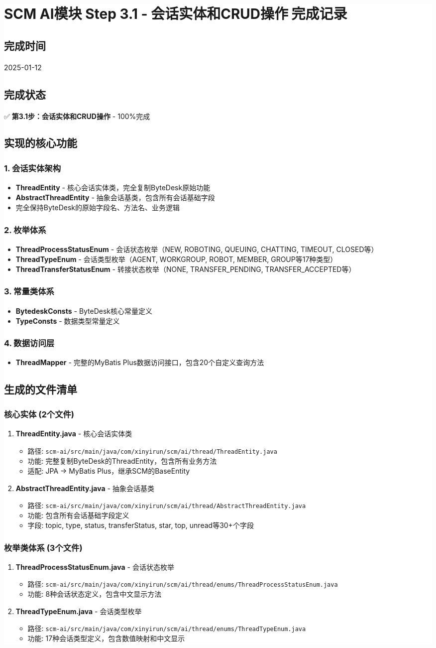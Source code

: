 # SCM AI模块 Step 3.1 - 会话实体和CRUD操作 完成记录

## 完成时间
2025-01-12

## 完成状态
✅ **第3.1步：会话实体和CRUD操作** - 100%完成

## 实现的核心功能

### 1. 会话实体架构
- **ThreadEntity** - 核心会话实体类，完全复制ByteDesk原始功能
- **AbstractThreadEntity** - 抽象会话基类，包含所有会话基础字段
- 完全保持ByteDesk的原始字段名、方法名、业务逻辑

### 2. 枚举体系
- **ThreadProcessStatusEnum** - 会话状态枚举（NEW, ROBOTING, QUEUING, CHATTING, TIMEOUT, CLOSED等）
- **ThreadTypeEnum** - 会话类型枚举（AGENT, WORKGROUP, ROBOT, MEMBER, GROUP等17种类型）
- **ThreadTransferStatusEnum** - 转接状态枚举（NONE, TRANSFER_PENDING, TRANSFER_ACCEPTED等）

### 3. 常量类体系
- **BytedeskConsts** - ByteDesk核心常量定义
- **TypeConsts** - 数据类型常量定义

### 4. 数据访问层
- **ThreadMapper** - 完整的MyBatis Plus数据访问接口，包含20个自定义查询方法

## 生成的文件清单

### 核心实体 (2个文件)
1. **ThreadEntity.java** - 核心会话实体类
   - 路径: `scm-ai/src/main/java/com/xinyirun/scm/ai/thread/ThreadEntity.java`
   - 功能: 完整复制ByteDesk的ThreadEntity，包含所有业务方法
   - 适配: JPA → MyBatis Plus，继承SCM的BaseEntity

2. **AbstractThreadEntity.java** - 抽象会话基类
   - 路径: `scm-ai/src/main/java/com/xinyirun/scm/ai/thread/AbstractThreadEntity.java`
   - 功能: 包含所有会话基础字段定义
   - 字段: topic, type, status, transferStatus, star, top, unread等30+个字段

### 枚举类体系 (3个文件)
1. **ThreadProcessStatusEnum.java** - 会话状态枚举
   - 路径: `scm-ai/src/main/java/com/xinyirun/scm/ai/thread/enums/ThreadProcessStatusEnum.java`
   - 功能: 8种会话状态定义，包含中文显示方法

2. **ThreadTypeEnum.java** - 会话类型枚举
   - 路径: `scm-ai/src/main/java/com/xinyirun/scm/ai/thread/enums/ThreadTypeEnum.java`
   - 功能: 17种会话类型定义，包含数值映射和中文显示

